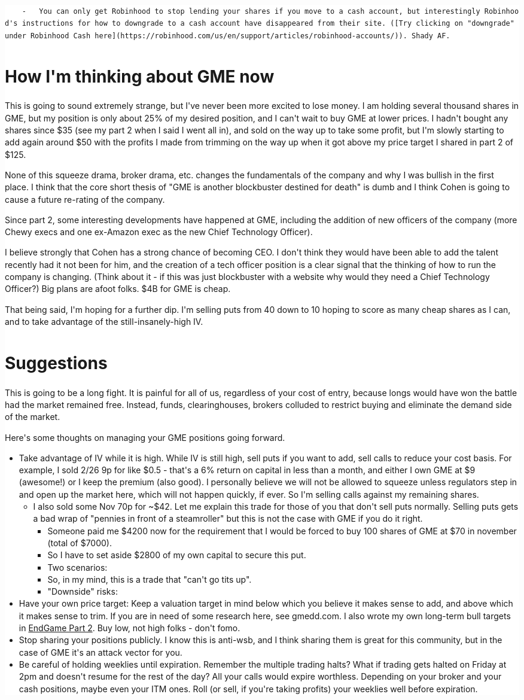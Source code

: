         -   You can only get Robinhood to stop lending your shares if you move to a cash account, but interestingly Robinhood's instructions for how to downgrade to a cash account have disappeared from their site. ([Try clicking on "downgrade" under Robinhood Cash here](https://robinhood.com/us/en/support/articles/robinhood-accounts/)). Shady AF.

How I'm thinking about GME now
==============================

This is going to sound extremely strange, but I've never been more excited to lose money. I am holding several thousand shares in GME, but my position is only about 25% of my desired position, and I can't wait to buy GME at lower prices. I hadn't bought any shares since $35 (see my part 2 when I said I went all in), and sold on the way up to take some profit, but I'm slowly starting to add again around $50 with the profits I made from trimming on the way up when it got above my price target I shared in part 2 of $125.

None of this squeeze drama, broker drama, etc. changes the fundamentals of the company and why I was bullish in the first place. I think that the core short thesis of "GME is another blockbuster destined for death" is dumb and I think Cohen is going to cause a future re-rating of the company.

Since part 2, some interesting developments have happened at GME, including the addition of new officers of the company (more Chewy execs and one ex-Amazon exec as the new Chief Technology Officer).

I believe strongly that Cohen has a strong chance of becoming CEO. I don't think they would have been able to add the talent recently had it not been for him, and the creation of a tech officer position is a clear signal that the thinking of how to run the company is changing. (Think about it - if this was just blockbuster with a website why would they need a Chief Technology Officer?) Big plans are afoot folks. $4B for GME is cheap.

That being said, I'm hoping for a further dip. I'm selling puts from 40 down to 10 hoping to score as many cheap shares as I can, and to take advantage of the still-insanely-high IV.

Suggestions
===========

This is going to be a long fight. It is painful for all of us, regardless of your cost of entry, because longs would have won the battle had the market remained free. Instead, funds, clearinghouses, brokers colluded to restrict buying and eliminate the demand side of the market.

Here's some thoughts on managing your GME positions going forward.

-   Take advantage of IV while it is high. While IV is still high, sell puts if you want to add, sell calls to reduce your cost basis. For example, I sold 2/26 9p for like $0.5 - that's a 6% return on capital in less than a month, and either I own GME at $9 (awesome!) or I keep the premium (also good). I personally believe we will not be allowed to squeeze unless regulators step in and open up the market here, which will not happen quickly, if ever. So I'm selling calls against my remaining shares.
    -   I also sold some Nov 70p for ~$42. Let me explain this trade for those of you that don't sell puts normally. Selling puts gets a bad wrap of "pennies in front of a steamroller" but this is not the case with GME if you do it right.
        -   Someone paid me $4200 now for the requirement that I would be forced to buy 100 shares of GME at $70 in november (total of $7000).
        -   So I have to set aside $2800 of my own capital to secure this put.
        -   Two scenarios:
        -   So, in my mind, this is a trade that "can't go tits up".
        -   "Downside" risks:
-   Have your own price target: Keep a valuation target in mind below which you believe it makes sense to add, and above which it makes sense to trim. If you are in need of some research here, see gmedd.com. I also wrote my own long-term bull targets in [EndGame Part 2](https://www.reddit.com/r/wallstreetbets/comments/l0czgs/gme_endgame_part_2_cohen_market_cap_potential/). Buy low, not high folks - don't fomo.
-   Stop sharing your positions publicly. I know this is anti-wsb, and I think sharing them is great for this community, but in the case of GME it's an attack vector for you.
-   Be careful of holding weeklies until expiration. Remember the multiple trading halts? What if trading gets halted on Friday at 2pm and doesn't resume for the rest of the day? All your calls would expire worthless. Depending on your broker and your cash positions, maybe even your ITM ones. Roll (or sell, if you're taking profits) your weeklies well before expiration.
